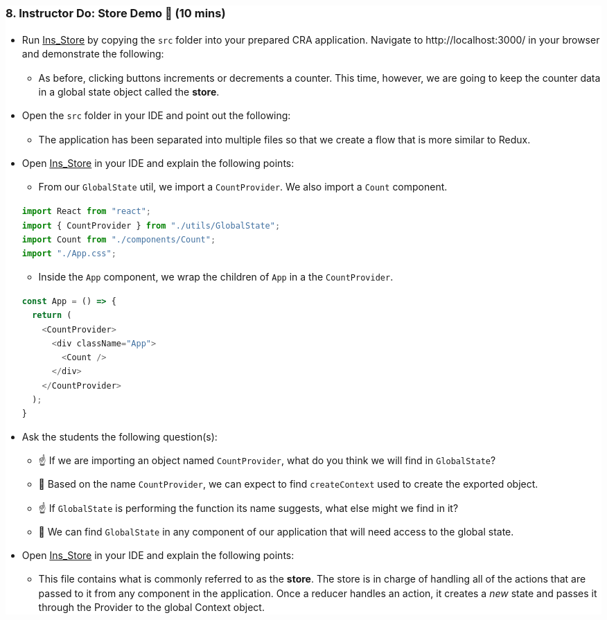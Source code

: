### 8. Instructor Do: Store Demo 🏬 (10 mins)

* Run [Ins_Store](../../../../01-Class-Content/20-state/01-Activities/20-Ins_Store) by copying the `src` folder into your prepared CRA application. Navigate to http://localhost:3000/ in your browser and demonstrate the following:

  * As before, clicking buttons increments or decrements a counter. This time, however, we are going to keep the counter data in a global state object called the **store**.

* Open the `src` folder in your IDE and point out the following:

  * The application has been separated into multiple files so that we create a flow that is more similar to Redux.

* Open [Ins_Store](../../../../01-Class-Content/20-state/01-Activities/20-Ins_Store/src/App.js) in your IDE and explain the following points:

  * From our `GlobalState` util, we import a `CountProvider`. We also import a `Count` component.

  ```js
  import React from "react";
  import { CountProvider } from "./utils/GlobalState";
  import Count from "./components/Count";
  import "./App.css";
  ```

  * Inside the `App` component, we wrap the children of `App` in a the `CountProvider`.

  ```js
  const App = () => {
    return (
      <CountProvider>
        <div className="App">
          <Count />
        </div>
      </CountProvider>
    );
  }
  ```
* Ask the students the following question(s):

  * ☝️ If we are importing an object named `CountProvider`, what do you think we will find in `GlobalState`?

  * 🙋 Based on the name `CountProvider`, we can expect to find `createContext` used to create the exported object.

  * ☝️ If `GlobalState` is performing the function its name suggests, what else might we find in it?

  * 🙋 We can find `GlobalState` in any component of our application that will need access to the global state.

* Open [Ins_Store](../../../../01-Class-Content/20-state/01-Activities/20-Ins_Store/src/utils/GlobalState.js) in your IDE and explain the following points:

  * This file contains what is commonly referred to as the **store**. The store is in charge of handling all of the actions that are passed to it from any component in the application. Once a reducer handles an action, it creates a _new_ state and passes it through the Provider to the global Context object.
